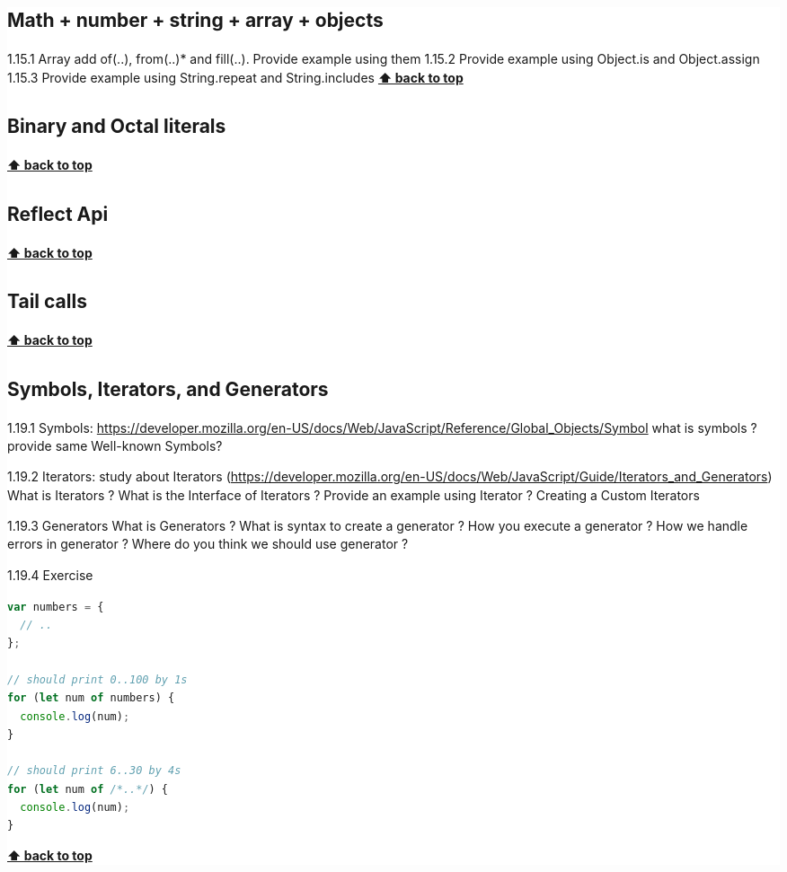 ## Math + number + string + array + objects
1.15.1 Array add of(..), from(..)* and fill(..). Provide example using them
1.15.2 Provide example using Object.is and Object.assign
1.15.3 Provide example using String.repeat and String.includes
**[⬆ back to top](#es6)**

## Binary and Octal literals
**[⬆ back to top](#es6)**

## Reflect Api
**[⬆ back to top](#es6)**

## Tail calls
**[⬆ back to top](#es6)**

## Symbols, Iterators, and Generators
1.19.1 Symbols: https://developer.mozilla.org/en-US/docs/Web/JavaScript/Reference/Global_Objects/Symbol
what is symbols ? provide same
Well-known Symbols?

1.19.2 Iterators: study about Iterators (https://developer.mozilla.org/en-US/docs/Web/JavaScript/Guide/Iterators_and_Generators)
What is Iterators ?
What is the Interface of Iterators ?
Provide an example using Iterator ?
Creating a Custom Iterators

1.19.3 Generators
What is Generators ? What is syntax to create a generator ? How you execute a generator ? How we handle errors in generator ?
Where do you think we should use generator ?

1.19.4 Exercise
```Javascript
var numbers = {
  // ..
};

// should print 0..100 by 1s
for (let num of numbers) {
  console.log(num);
}

// should print 6..30 by 4s
for (let num of /*..*/) {
  console.log(num);
}
```
**[⬆ back to top](#es6)**